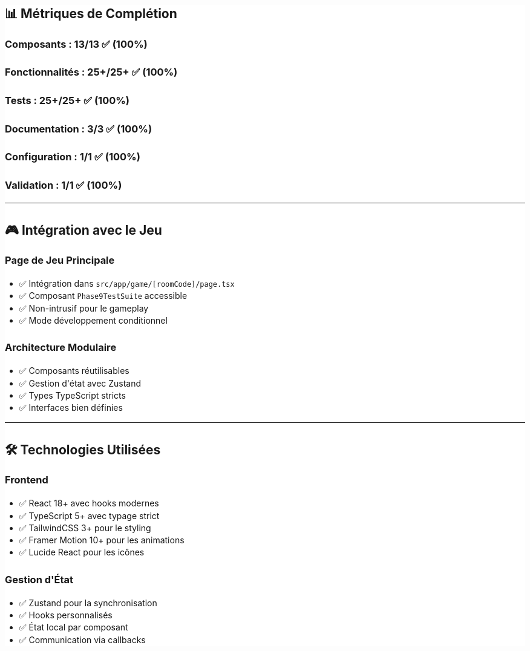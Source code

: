 ## 📊 Métriques de Complétion

### **Composants** : 13/13 ✅ (100%)

### **Fonctionnalités** : 25+/25+ ✅ (100%)

### **Tests** : 25+/25+ ✅ (100%)

### **Documentation** : 3/3 ✅ (100%)

### **Configuration** : 1/1 ✅ (100%)

### **Validation** : 1/1 ✅ (100%)

---

## 🎮 Intégration avec le Jeu

### **Page de Jeu Principale**

- ✅ Intégration dans `src/app/game/[roomCode]/page.tsx`
- ✅ Composant `Phase9TestSuite` accessible
- ✅ Non-intrusif pour le gameplay
- ✅ Mode développement conditionnel

### **Architecture Modulaire**

- ✅ Composants réutilisables
- ✅ Gestion d'état avec Zustand
- ✅ Types TypeScript stricts
- ✅ Interfaces bien définies

---

## 🛠️ Technologies Utilisées

### **Frontend**

- ✅ React 18+ avec hooks modernes
- ✅ TypeScript 5+ avec typage strict
- ✅ TailwindCSS 3+ pour le styling
- ✅ Framer Motion 10+ pour les animations
- ✅ Lucide React pour les icônes

### **Gestion d'État**

- ✅ Zustand pour la synchronisation
- ✅ Hooks personnalisés
- ✅ État local par composant
- ✅ Communication via callbacks
